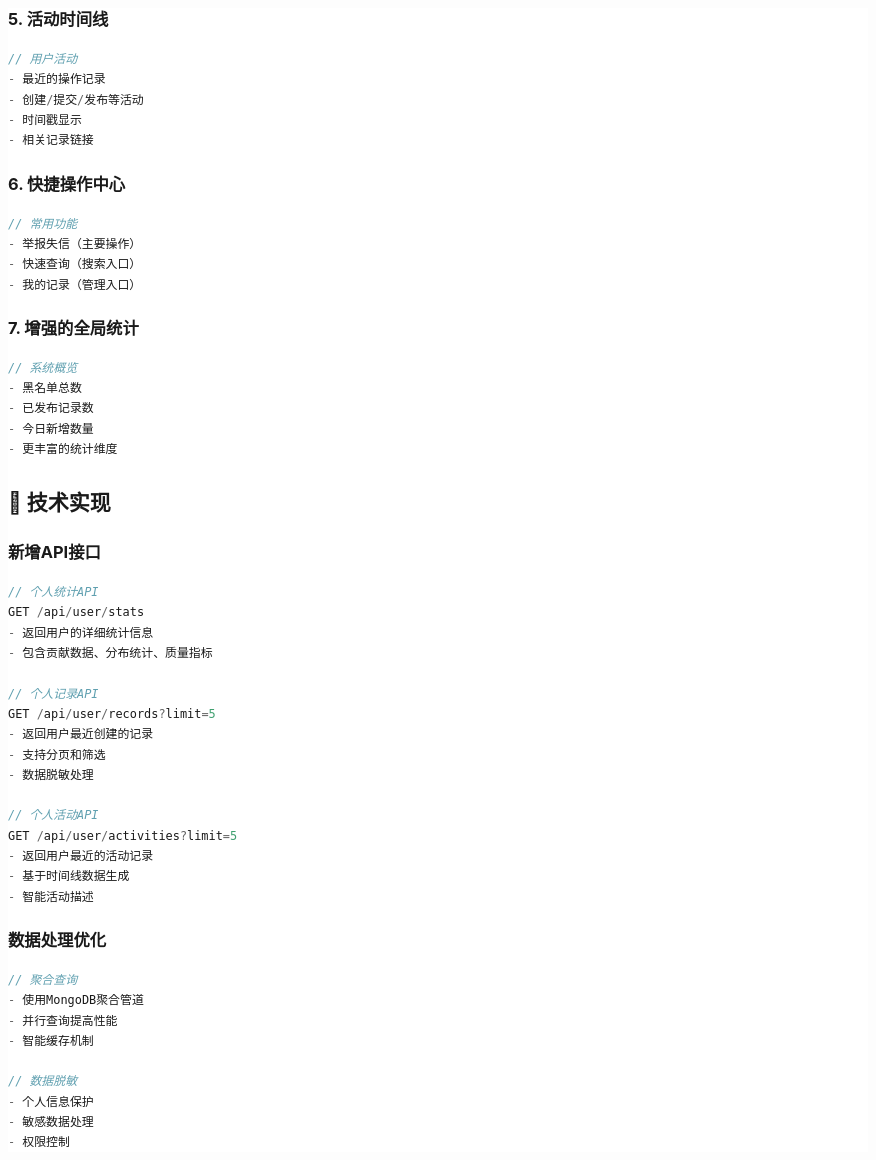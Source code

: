 ### 5. **活动时间线**
```typescript
// 用户活动
- 最近的操作记录
- 创建/提交/发布等活动
- 时间戳显示
- 相关记录链接
```

### 6. **快捷操作中心**
```typescript
// 常用功能
- 举报失信（主要操作）
- 快速查询（搜索入口）
- 我的记录（管理入口）
```

### 7. **增强的全局统计**
```typescript
// 系统概览
- 黑名单总数
- 已发布记录数
- 今日新增数量
- 更丰富的统计维度
```

## 🔧 技术实现

### 新增API接口
```typescript
// 个人统计API
GET /api/user/stats
- 返回用户的详细统计信息
- 包含贡献数据、分布统计、质量指标

// 个人记录API
GET /api/user/records?limit=5
- 返回用户最近创建的记录
- 支持分页和筛选
- 数据脱敏处理

// 个人活动API
GET /api/user/activities?limit=5
- 返回用户最近的活动记录
- 基于时间线数据生成
- 智能活动描述
```

### 数据处理优化
```typescript
// 聚合查询
- 使用MongoDB聚合管道
- 并行查询提高性能
- 智能缓存机制

// 数据脱敏
- 个人信息保护
- 敏感数据处理
- 权限控制
```
